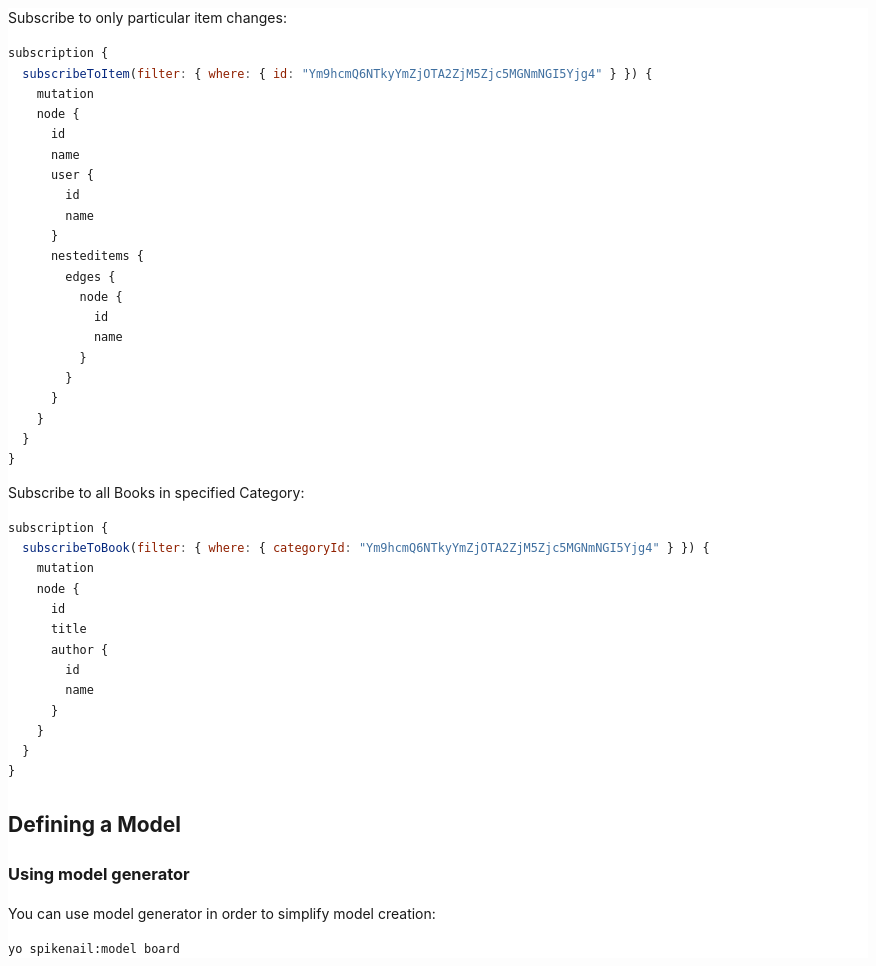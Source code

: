 
Subscribe to only particular item changes:

```js
subscription {
  subscribeToItem(filter: { where: { id: "Ym9hcmQ6NTkyYmZjOTA2ZjM5Zjc5MGNmNGI5Yjg4" } }) {
    mutation
    node {
      id
      name
      user {
        id
        name
      }
      nesteditems {
        edges {
          node {
            id
            name
          }
        }
      }
    }
  }
}
```

Subscribe to all Books in specified Category:

```js
subscription {
  subscribeToBook(filter: { where: { categoryId: "Ym9hcmQ6NTkyYmZjOTA2ZjM5Zjc5MGNmNGI5Yjg4" } }) {
    mutation
    node {
      id
      title
      author {
        id
        name
      }
    }
  }
}
```

## Defining a Model

### Using model generator

You can use model generator in order to simplify model creation:

```
yo spikenail:model board
```
